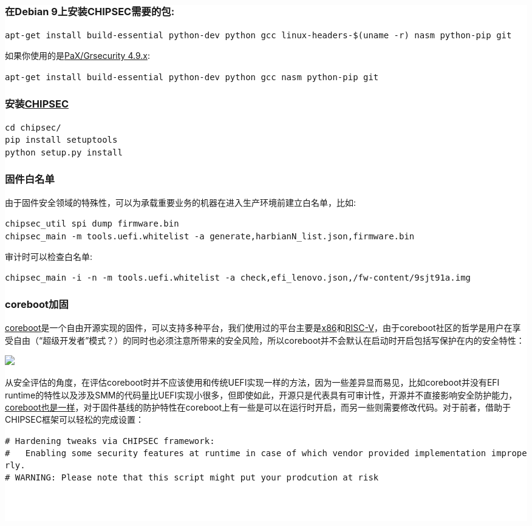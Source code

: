 ### 在Debian 9上安装CHIPSEC需要的包:
<pre>
apt-get install build-essential python-dev python gcc linux-headers-$(uname -r) nasm python-pip git
</pre>

如果你使用的是[PaX/Grsecurity 4.9.x](https://github.com/minipli/linux-unofficial_grsec):
<pre>
apt-get install build-essential python-dev python gcc nasm python-pip git
</pre>

### 安装[CHIPSEC](https://github.com/chipsec/)
<pre>
cd chipsec/
pip install setuptools
python setup.py install
</pre>


### 固件白名单

由于固件安全领域的特殊性，可以为承载重要业务的机器在进入生产环境前建立白名单，比如:
<pre>
chipsec_util spi dump firmware.bin
chipsec_main -m tools.uefi.whitelist -a generate,harbianN_list.json,firmware.bin
</pre>

审计时可以检查白名单:
<pre>
chipsec_main -i -n -m tools.uefi.whitelist -a check,efi_lenovo.json,/fw-content/9sjt91a.img
</pre>


### coreboot加固

[coreboot](https://www.coreboot.org/)是一个自由开源实现的固件，可以支持多种平台，我们使用过的平台主要是[x86](https://github.com/hardenedlinux/hardenedlinux_profiles/tree/master/coreboot)和[RISC-V](https://github.com/hardenedlinux/embedded-iot_profile/tree/master/docs/riscv)，由于coreboot社区的哲学是用户在享受自由（“超级开发者”模式？）的同时也必须注意所带来的安全风险，所以coreboot并不会默认在启动时开启包括写保护在内的安全特性：

![](https://pbs.twimg.com/media/DGEaPmEUQAAuP8u.jpg:large)

从安全评估的角度，在评估coreboot时并不应该使用和传统UEFI实现一样的方法，因为一些差异显而易见，比如coreboot并没有EFI runtime的特性以及涉及SMM的代码量比UEFI实现小很多，但即使如此，开源只是代表具有可审计性，开源并不直接影响安全防护能力，[coreboot也是一样](https://recon.cx/2017/montreal/resources/slides/RECON-MTL-2017-DiggingIntoTheCoreOfBoot.pdf)，对于固件基线的防护特性在coreboot上有一些是可以在运行时开启，而另一些则需要修改代码。对于前者，借助于CHIPSEC框架可以轻松的完成设置：
<pre>
# Hardening tweaks via CHIPSEC framework:
#	Enabling some security features at runtime in case of which vendor provided implementation improperly.
# WARNING: Please note that this script might put your prodcution at risk
